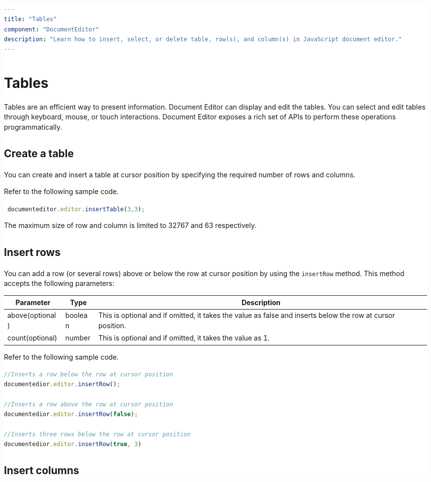 ```yaml
---
title: "Tables"
component: "DocumentEditor"
description: "Learn how to insert, select, or delete table, row(s), and column(s) in JavaScript document editor."
---
```


# Tables

Tables are an efficient way to present information. Document Editor can display and edit the tables. You can select and edit tables through keyboard, mouse, or touch interactions. Document Editor exposes a rich set of APIs to perform these operations programmatically.

## Create a table

You can create and insert a table at cursor position by specifying the required number of rows and columns.

Refer to the following sample code.

```typescript
 documenteditor.editor.insertTable(3,3);
```

The maximum size of row and column is limited to 32767 and 63 respectively.

## Insert rows

You can add a row (or several rows) above or below the row at cursor position by using the `insertRow` method. This method accepts the following parameters:

Parameter | Type | Description
----------|------|-------------
above(optional) | boolean | This is optional and if omitted, it takes the value as false and inserts below the row at cursor position.
count(optional) | number | This is optional and if omitted, it takes the value as 1.

Refer to the following sample code.

```typescript
//Inserts a row below the row at cursor position
documentedior.editor.insertRow();

//Inserts a row above the row at cursor position
documentedior.editor.insertRow(false);

//Inserts three rows below the row at cursor position
documentedior.editor.insertRow(true, 3)
```

## Insert columns
